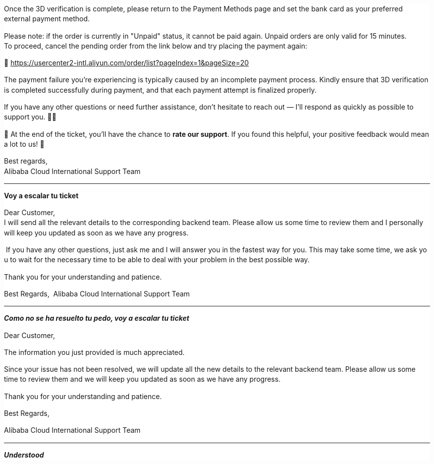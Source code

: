 Once the 3D verification is complete, please return to the Payment Methods page and set the bank card as your preferred external payment method.

Please note: if the order is currently in "Unpaid" status, it cannot be paid again. Unpaid orders are only valid for 15 minutes.  
To proceed, cancel the pending order from the link below and try placing the payment again:

🔗 https://usercenter2-intl.aliyun.com/order/list?pageIndex=1&pageSize=20

The payment failure you’re experiencing is typically caused by an incomplete payment process. Kindly ensure that 3D verification is completed successfully during payment, and that each payment attempt is finalized properly.

If you have any other questions or need further assistance, don’t hesitate to reach out — I’ll respond as quickly as possible to support you. 🧑‍💻

💬 At the end of the ticket, you’ll have the chance to **rate our support**. If you found this helpful, your positive feedback would mean a lot to us! 🌟

Best regards,  
Alibaba Cloud International Support Team


---
**Voy a escalar tu ticket**

Dear Customer, 
I will send all the relevant details to the corresponding backend team. Please allow us some time to review them and I personally will keep you updated as soon as we have any progress.

 If you have any other questions, just ask me and I will answer you in the fastest way for you. This may take some time, we ask you to wait for the necessary time to be able to deal with your problem in the best possible way. 

Thank you for your understanding and patience. 

Best Regards, 
Alibaba Cloud International Support Team

---
**_Como no se ha resuelto tu pedo, voy a escalar tu ticket_**

Dear Customer, 

The information you just provided is much appreciated. 

Since your issue has not been resolved, we will update all the new details to the relevant backend team. 
Please allow us some time to review them and we will keep you updated as soon as we have any progress.

Thank you for your understanding and patience. 

Best Regards, 

Alibaba Cloud International Support Team

---
**_Understood_**
